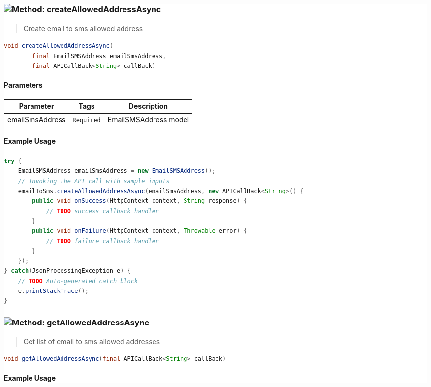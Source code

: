 ### <a name="create_allowed_address_async"></a>![Method: ](https://apidocs.io/img/method.png "com.clicksend.controllers.EmailToSmsController.createAllowedAddressAsync") createAllowedAddressAsync

> Create email to sms allowed address


```java
void createAllowedAddressAsync(
        final EmailSMSAddress emailSmsAddress,
        final APICallBack<String> callBack)
```

#### Parameters

| Parameter | Tags | Description |
|-----------|------|-------------|
| emailSmsAddress |  ``` Required ```  | EmailSMSAddress model |


#### Example Usage

```java
try {
    EmailSMSAddress emailSmsAddress = new EmailSMSAddress();
    // Invoking the API call with sample inputs
    emailToSms.createAllowedAddressAsync(emailSmsAddress, new APICallBack<String>() {
        public void onSuccess(HttpContext context, String response) {
            // TODO success callback handler
        }
        public void onFailure(HttpContext context, Throwable error) {
            // TODO failure callback handler
        }
    });
} catch(JsonProcessingException e) {
    // TODO Auto-generated catch block
    e.printStackTrace();
}
```


### <a name="get_allowed_address_async"></a>![Method: ](https://apidocs.io/img/method.png "com.clicksend.controllers.EmailToSmsController.getAllowedAddressAsync") getAllowedAddressAsync

> Get list of email to sms allowed addresses


```java
void getAllowedAddressAsync(final APICallBack<String> callBack)
```

#### Example Usage
